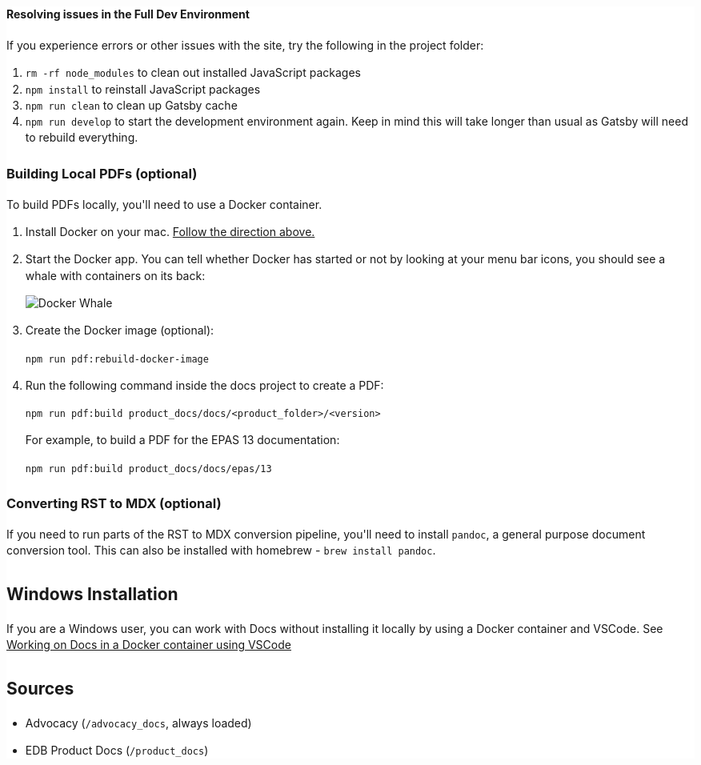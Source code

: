 #### Resolving issues in the Full Dev Environment

If you experience errors or other issues with the site, try the following in the project folder:

1. `rm -rf node_modules` to clean out installed JavaScript packages
1. `npm install` to reinstall JavaScript packages
1. `npm run clean` to clean up Gatsby cache
1. `npm run develop` to start the development environment again. Keep in mind this will take longer than usual as Gatsby will need to rebuild everything.

### Building Local PDFs (optional)

To build PDFs locally, you'll need to use a Docker container.

1. Install Docker on your mac. [Follow the direction above.](#install-docker-using-homebrew)

1. Start the Docker app. You can tell whether Docker has started or not by looking at your menu bar icons, you should see a whale with containers on its back:

   ![Docker Whale](https://cdn.icon-icons.com/icons2/2248/PNG/32/docker_icon_138669.png)

1. Create the Docker image (optional):

   ```shell
   npm run pdf:rebuild-docker-image
   ```

1. Run the following command inside the docs project to create a PDF:

   ```shell
   npm run pdf:build product_docs/docs/<product_folder>/<version>
   ```

   For example, to build a PDF for the EPAS 13 documentation:

   ```shell
   npm run pdf:build product_docs/docs/epas/13
   ```

### Converting RST to MDX (optional)

If you need to run parts of the RST to MDX conversion pipeline, you'll need to install `pandoc`, a general purpose document conversion tool. This can also be installed with homebrew - `brew install pandoc`.

## Windows Installation

If you are a Windows user, you can work with Docs without installing it locally by using a Docker container and VSCode. See [Working on Docs in a Docker container using VSCode](README_DOCKER_VSCODE.md)

## Sources

- Advocacy (`/advocacy_docs`, always loaded)

- EDB Product Docs (`/product_docs`)
